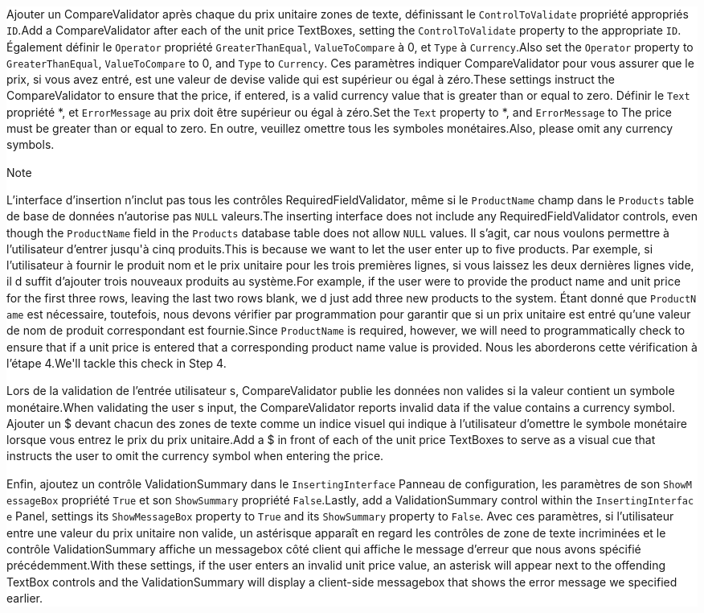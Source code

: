 <span data-ttu-id="eb7f3-207">Ajouter un CompareValidator après chaque du prix unitaire zones de texte, définissant le `ControlToValidate` propriété appropriés `ID`.</span><span class="sxs-lookup"><span data-stu-id="eb7f3-207">Add a CompareValidator after each of the unit price TextBoxes, setting the `ControlToValidate` property to the appropriate `ID`.</span></span> <span data-ttu-id="eb7f3-208">Également définir le `Operator` propriété `GreaterThanEqual`, `ValueToCompare` à 0, et `Type` à `Currency`.</span><span class="sxs-lookup"><span data-stu-id="eb7f3-208">Also set the `Operator` property to `GreaterThanEqual`, `ValueToCompare` to 0, and `Type` to `Currency`.</span></span> <span data-ttu-id="eb7f3-209">Ces paramètres indiquer CompareValidator pour vous assurer que le prix, si vous avez entré, est une valeur de devise valide qui est supérieur ou égal à zéro.</span><span class="sxs-lookup"><span data-stu-id="eb7f3-209">These settings instruct the CompareValidator to ensure that the price, if entered, is a valid currency value that is greater than or equal to zero.</span></span> <span data-ttu-id="eb7f3-210">Définir le `Text` propriété \*, et `ErrorMessage` au prix doit être supérieur ou égal à zéro.</span><span class="sxs-lookup"><span data-stu-id="eb7f3-210">Set the `Text` property to \*, and `ErrorMessage` to The price must be greater than or equal to zero.</span></span> <span data-ttu-id="eb7f3-211">En outre, veuillez omettre tous les symboles monétaires.</span><span class="sxs-lookup"><span data-stu-id="eb7f3-211">Also, please omit any currency symbols.</span></span>

> [!NOTE]
> <span data-ttu-id="eb7f3-212">L’interface d’insertion n’inclut pas tous les contrôles RequiredFieldValidator, même si le `ProductName` champ dans le `Products` table de base de données n’autorise pas `NULL` valeurs.</span><span class="sxs-lookup"><span data-stu-id="eb7f3-212">The inserting interface does not include any RequiredFieldValidator controls, even though the `ProductName` field in the `Products` database table does not allow `NULL` values.</span></span> <span data-ttu-id="eb7f3-213">Il s’agit, car nous voulons permettre à l’utilisateur d’entrer jusqu'à cinq produits.</span><span class="sxs-lookup"><span data-stu-id="eb7f3-213">This is because we want to let the user enter up to five products.</span></span> <span data-ttu-id="eb7f3-214">Par exemple, si l’utilisateur à fournir le produit nom et le prix unitaire pour les trois premières lignes, si vous laissez les deux dernières lignes vide, il d suffit d’ajouter trois nouveaux produits au système.</span><span class="sxs-lookup"><span data-stu-id="eb7f3-214">For example, if the user were to provide the product name and unit price for the first three rows, leaving the last two rows blank, we d just add three new products to the system.</span></span> <span data-ttu-id="eb7f3-215">Étant donné que `ProductName` est nécessaire, toutefois, nous devons vérifier par programmation pour garantir que si un prix unitaire est entré qu’une valeur de nom de produit correspondant est fournie.</span><span class="sxs-lookup"><span data-stu-id="eb7f3-215">Since `ProductName` is required, however, we will need to programmatically check to ensure that if a unit price is entered that a corresponding product name value is provided.</span></span> <span data-ttu-id="eb7f3-216">Nous les aborderons cette vérification à l’étape 4.</span><span class="sxs-lookup"><span data-stu-id="eb7f3-216">We'll tackle this check in Step 4.</span></span>


<span data-ttu-id="eb7f3-217">Lors de la validation de l’entrée utilisateur s, CompareValidator publie les données non valides si la valeur contient un symbole monétaire.</span><span class="sxs-lookup"><span data-stu-id="eb7f3-217">When validating the user s input, the CompareValidator reports invalid data if the value contains a currency symbol.</span></span> <span data-ttu-id="eb7f3-218">Ajouter un $ devant chacun des zones de texte comme un indice visuel qui indique à l’utilisateur d’omettre le symbole monétaire lorsque vous entrez le prix du prix unitaire.</span><span class="sxs-lookup"><span data-stu-id="eb7f3-218">Add a $ in front of each of the unit price TextBoxes to serve as a visual cue that instructs the user to omit the currency symbol when entering the price.</span></span>

<span data-ttu-id="eb7f3-219">Enfin, ajoutez un contrôle ValidationSummary dans le `InsertingInterface` Panneau de configuration, les paramètres de son `ShowMessageBox` propriété `True` et son `ShowSummary` propriété `False`.</span><span class="sxs-lookup"><span data-stu-id="eb7f3-219">Lastly, add a ValidationSummary control within the `InsertingInterface` Panel, settings its `ShowMessageBox` property to `True` and its `ShowSummary` property to `False`.</span></span> <span data-ttu-id="eb7f3-220">Avec ces paramètres, si l’utilisateur entre une valeur du prix unitaire non valide, un astérisque apparaît en regard les contrôles de zone de texte incriminées et le contrôle ValidationSummary affiche un messagebox côté client qui affiche le message d’erreur que nous avons spécifié précédemment.</span><span class="sxs-lookup"><span data-stu-id="eb7f3-220">With these settings, if the user enters an invalid unit price value, an asterisk will appear next to the offending TextBox controls and the ValidationSummary will display a client-side messagebox that shows the error message we specified earlier.</span></span>
